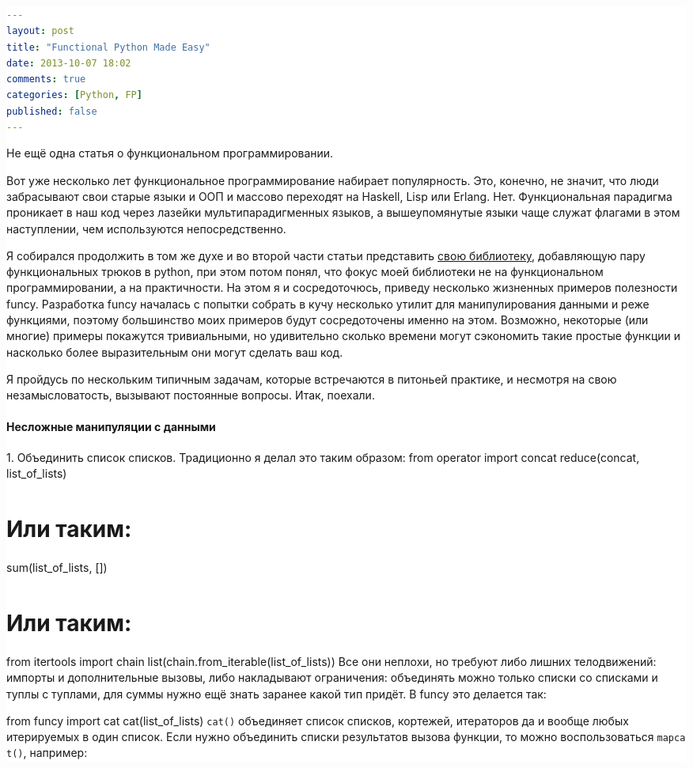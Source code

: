 ```yaml
---
layout: post
title: "Functional Python Made Easy"
date: 2013-10-07 18:02
comments: true
categories: [Python, FP]
published: false
---
```


Не ещё одна статья о функциональном программировании.

Вот уже несколько лет функциональное программирование набирает популярность. Это, конечно, не значит, что люди забрасывают свои старые языки и ООП и массово переходят на Haskell, Lisp или Erlang. Нет. Функциональная парадигма проникает в наш код через лазейки мультипарадигменных языков, а вышеупомянутые языки чаще служат флагами в этом наступлении, чем используются непосредственно.

Я собирался продолжить в том же духе и во второй части статьи представить <a href="http://github.com/Suor/funcy">свою библиотеку</a>, добавляющую пару функциональных трюков в python, при этом потом понял, что фокус моей библиотеки не на функциональном программировании, а на практичности. На этом я и сосредоточюсь, приведу несколько жизненных примеров полезности funcy.
<habracut />
Разработка funcy началась с попытки собрать в кучу несколько утилит для манипулирования данными и реже функциями, поэтому большинство моих примеров будут сосредоточены именно на этом. Возможно, некоторые (или многие) примеры покажутся тривиальными, но удивительно сколько времени могут сэкономить такие простые функции и насколько более выразительным они могут сделать ваш код.

Я пройдусь по нескольким типичным задачам, которые встречаются в питоньей практике, и несмотря на свою незамысловатость, вызывают постоянные вопросы. Итак, поехали.


<h4>Несложные манипуляции с данными</h4>
1. Объединить список списков. Традиционно я делал это таким образом:

<source lang="python">
from operator import concat
reduce(concat, list_of_lists)

# Или таким:
sum(list_of_lists, [])

# Или таким:
from itertools import chain
list(chain.from_iterable(list_of_lists))
</source>
Все они неплохи, но требуют либо лишних телодвижений: импорты и дополнительные вызовы, либо накладывают ограничения: объединять можно только списки со списками и туплы с туплами, для суммы нужно ещё знать заранее какой тип придёт. В funcy это делается так:

<source lang="python">
from funcy import cat
cat(list_of_lists)
</source>
<code>cat()</code> объединяет список списков, кортежей, итераторов да и вообще любых итерируемых в один список. Если нужно объединить списки результатов вызова функции, то можно воспользоваться <code>mapcat()</code>, например:
